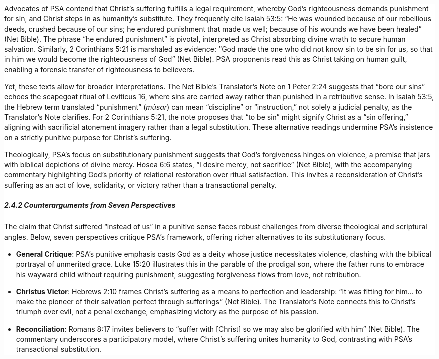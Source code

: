 Advocates of PSA contend that Christ’s suffering fulfills a legal requirement,
whereby God’s righteousness demands punishment for sin, and Christ steps in as
humanity’s substitute. They frequently cite Isaiah 53:5: “He was wounded because
of our rebellious deeds, crushed because of our sins; he endured punishment that
made us well; because of his wounds we have been healed” (Net Bible). The phrase
“he endured punishment” is pivotal, interpreted as Christ absorbing divine wrath
to secure human salvation. Similarly, 2 Corinthians 5:21 is marshaled as
evidence: “God made the one who did not know sin to be sin for us, so that in
him we would become the righteousness of God” (Net Bible). PSA proponents read
this as Christ taking on human guilt, enabling a forensic transfer of
righteousness to believers.

Yet, these texts allow for broader interpretations. The Net Bible’s Translator’s
Note on 1 Peter 2:24 suggests that “bore our sins” echoes the scapegoat ritual
of Leviticus 16, where sins are carried away rather than punished in a
retributive sense. In Isaiah 53:5, the Hebrew term translated “punishment”
(*mûsar*) can mean “discipline” or “instruction,” not solely a judicial penalty,
as the Translator’s Note clarifies. For 2 Corinthians 5:21, the note proposes
that “to be sin” might signify Christ as a “sin offering,” aligning with
sacrificial atonement imagery rather than a legal substitution. These
alternative readings undermine PSA’s insistence on a strictly punitive purpose
for Christ’s suffering.

Theologically, PSA’s focus on substitutionary punishment suggests that God’s
forgiveness hinges on violence, a premise that jars with biblical depictions of
divine mercy. Hosea 6:6 states, “I desire mercy, not sacrifice” (Net Bible),
with the accompanying commentary highlighting God’s priority of relational
restoration over ritual satisfaction. This invites a reconsideration of Christ’s
suffering as an act of love, solidarity, or victory rather than a transactional
penalty.

##### **2.4.2 Counterarguments from Seven Perspectives**

The claim that Christ suffered “instead of us” in a punitive sense faces robust
challenges from diverse theological and scriptural angles. Below, seven
perspectives critique PSA’s framework, offering richer alternatives to its
substitutionary focus.

-   **General Critique**: PSA’s punitive emphasis casts God as a deity whose
    justice necessitates violence, clashing with the biblical portrayal of
    unmerited grace. Luke 15:20 illustrates this in the parable of the prodigal
    son, where the father runs to embrace his wayward child without requiring
    punishment, suggesting forgiveness flows from love, not retribution.

-   **Christus Victor**: Hebrews 2:10 frames Christ’s suffering as a means to
    perfection and leadership: “It was fitting for him… to make the pioneer of
    their salvation perfect through sufferings” (Net Bible). The Translator’s
    Note connects this to Christ’s triumph over evil, not a penal exchange,
    emphasizing victory as the purpose of his passion.

-   **Reconciliation**: Romans 8:17 invites believers to “suffer with [Christ]
    so we may also be glorified with him” (Net Bible). The commentary
    underscores a participatory model, where Christ’s suffering unites humanity
    to God, contrasting with PSA’s transactional substitution.
